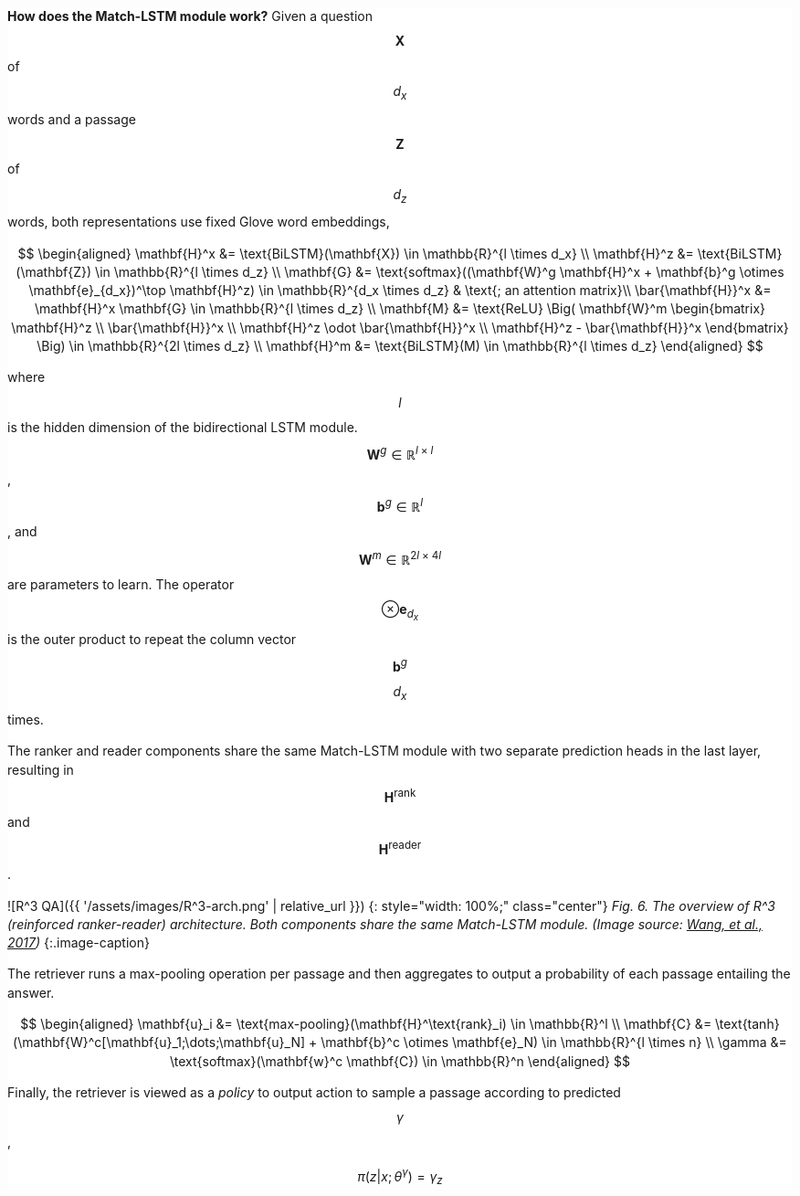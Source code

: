 **How does the Match-LSTM module work?** Given a question $$\mathbf{X}$$ of $$d_x$$ words and a passage $$\mathbf{Z}$$ of $$d_z$$ words, both representations use fixed Glove word embeddings,


$$
\begin{aligned}
\mathbf{H}^x &= \text{BiLSTM}(\mathbf{X}) \in \mathbb{R}^{l \times d_x} \\
\mathbf{H}^z &= \text{BiLSTM}(\mathbf{Z}) \in \mathbb{R}^{l \times d_z} \\
\mathbf{G} &= \text{softmax}((\mathbf{W}^g \mathbf{H}^x + \mathbf{b}^g \otimes \mathbf{e}_{d_x})^\top \mathbf{H}^z) \in \mathbb{R}^{d_x \times d_z} & \text{; an attention matrix}\\
\bar{\mathbf{H}}^x &= \mathbf{H}^x \mathbf{G} \in \mathbb{R}^{l \times d_z} \\
\mathbf{M} &= \text{ReLU} \Big( \mathbf{W}^m \begin{bmatrix}
\mathbf{H}^z \\
\bar{\mathbf{H}}^x \\
\mathbf{H}^z \odot \bar{\mathbf{H}}^x \\
\mathbf{H}^z - \bar{\mathbf{H}}^x
\end{bmatrix} \Big) \in \mathbb{R}^{2l \times d_z} \\
\mathbf{H}^m &= \text{BiLSTM}(M) \in \mathbb{R}^{l \times d_z}
\end{aligned}
$$

where $$l$$ is the hidden dimension of the bidirectional LSTM module. $$\mathbf{W}^g \in \mathbb{R}^{l\times l}$$, $$\mathbf{b}^g \in \mathbb{R}^l$$, and $$\mathbf{W}^m \in \mathbb{R}^{2l \times 4l}$$ are parameters to learn. The operator $$\otimes \mathbf{e}_{d_x}$$ is the outer product to repeat the column vector $$\mathbf{b}^g$$ $$d_x$$ times.

The ranker and reader components share the same Match-LSTM module with two separate prediction heads in the last layer, resulting in $$\mathbf{H}^\text{rank}$$ and $$\mathbf{H}^\text{reader}$$.


![R^3 QA]({{ '/assets/images/R^3-arch.png' | relative_url }})
{: style="width: 100%;" class="center"}
*Fig. 6. The overview of R^3 (reinforced ranker-reader) architecture. Both components share the same Match-LSTM module. (Image source: [Wang, et al., 2017](https://arxiv.org/abs/1709.00023))*
{:.image-caption}


The retriever runs a max-pooling operation per passage and then aggregates to output a probability of each passage entailing the answer. 

$$
\begin{aligned}
\mathbf{u}_i &= \text{max-pooling}(\mathbf{H}^\text{rank}_i) \in \mathbb{R}^l \\
\mathbf{C} &= \text{tanh}(\mathbf{W}^c[\mathbf{u}_1;\dots;\mathbf{u}_N] + \mathbf{b}^c \otimes \mathbf{e}_N) \in \mathbb{R}^{l \times n} \\
\gamma &= \text{softmax}(\mathbf{w}^c \mathbf{C}) \in \mathbb{R}^n
\end{aligned}
$$

Finally, the retriever is viewed as a *policy* to output action to sample a passage according to predicted $$\gamma$$, 

$$
\pi(z \vert x; \theta^\gamma) = \gamma_z
$$
